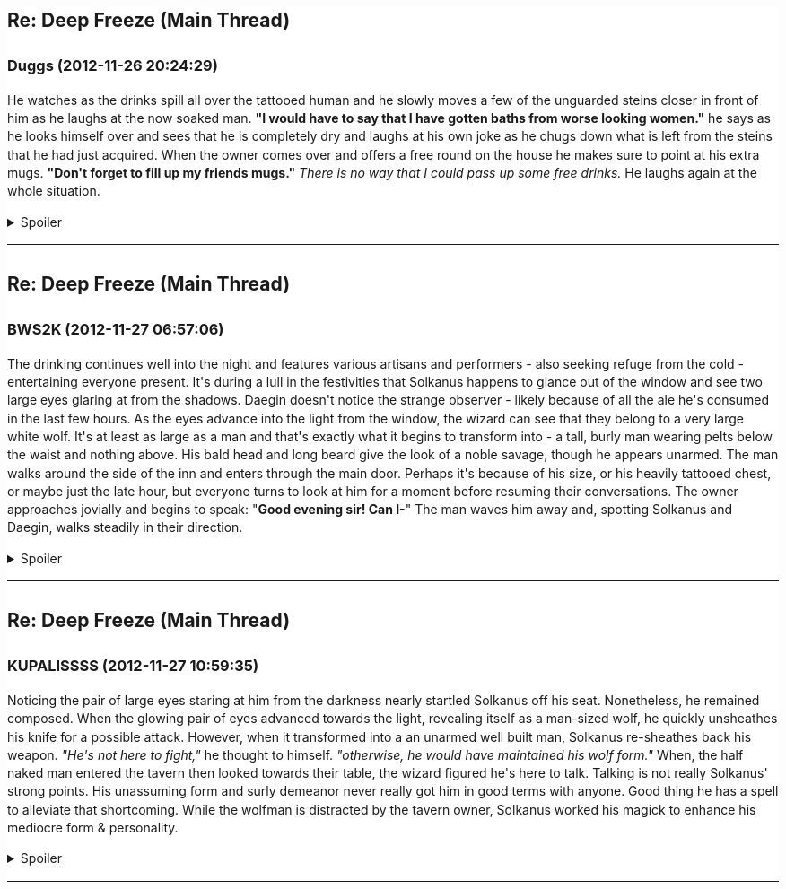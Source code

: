 
## Re: Deep Freeze (Main Thread)

### **Duggs** (2012-11-26 20:24:29)

He watches as the drinks spill all over the tattooed human and he slowly moves a few of the unguarded steins closer in front of him as he laughs at the now soaked man.
**"I would have to say that I have gotten baths from worse looking women."** he says as he looks himself over and sees that he is completely dry and laughs at his own joke as he chugs down what is left from the steins that he had just acquired.
When the owner comes over and offers a free round on the house he makes sure to point at his extra mugs. **"Don't forget to fill up my friends mugs."**
*There is no way that I could pass up some free drinks.* He laughs again at the whole situation.
<details><summary>Spoiler</summary></details>

---

## Re: Deep Freeze (Main Thread)

### **BWS2K** (2012-11-27 06:57:06)

The drinking continues well into the night and features various artisans and performers - also seeking refuge from the cold - entertaining everyone present. It's during a lull in the festivities that Solkanus happens to glance out of the window and see two large eyes glaring at from the shadows. Daegin doesn't notice the strange observer - likely because of all the ale he's consumed in the last few hours. As the eyes advance into the light from the window, the wizard can see that they belong to a very large white wolf. It's at least as large as a man and that's exactly what it begins to transform into - a tall, burly man wearing pelts below the waist and nothing above. His bald head and long beard give the look of a noble savage, though he appears unarmed.
The man walks around the side of the inn and enters through the main door. Perhaps it's because of his size, or his heavily tattooed chest, or maybe just the late hour, but everyone turns to look at him for a moment before resuming their conversations. The owner approaches jovially and begins to speak:
"**Good evening sir! Can I-**"
The man waves him away and, spotting Solkanus and Daegin, walks steadily in their direction.
<details><summary>Spoiler</summary></details>

---

## Re: Deep Freeze (Main Thread)

### **KUPALISSSS** (2012-11-27 10:59:35)

Noticing the pair of large eyes staring at him from the darkness nearly startled Solkanus off his seat. Nonetheless, he remained composed. When the glowing pair of eyes advanced towards the light, revealing itself as a man-sized wolf, he quickly unsheathes his knife for a possible attack. However, when it transformed into a an unarmed well built man, Solkanus re-sheathes back his weapon.
*"He's not here to fight,"* he thought to himself. *"otherwise, he would have maintained his wolf form."*
When, the half naked man entered the tavern then looked towards their table, the wizard figured he's here to talk.
Talking is not really Solkanus' strong points. His unassuming form and surly demeanor never really got him in good terms with anyone. Good thing he has a spell to alleviate that shortcoming.
While the wolfman is distracted by the tavern owner, Solkanus worked his magick to enhance his mediocre form & personality.
<details><summary>Spoiler</summary></details>

---